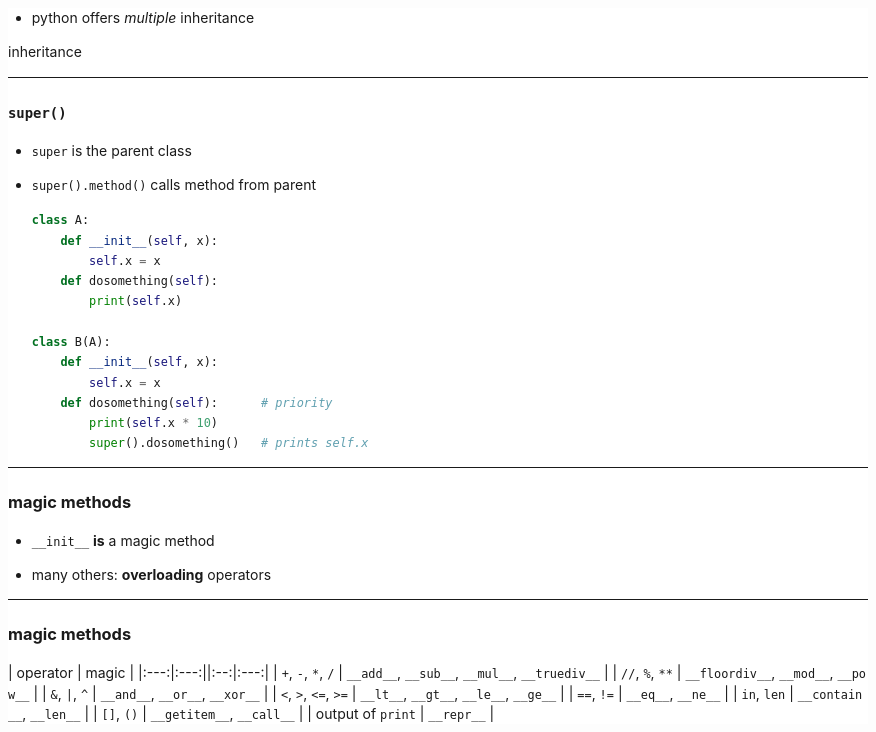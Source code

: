 * python offers _multiple_ inheritance

<div class="exo">inheritance</div>

---

### `super()`

* `super` is the parent class

* `super().method()` calls method from parent

    ```python
    class A:
        def __init__(self, x):
            self.x = x
        def dosomething(self):
            print(self.x)

    class B(A):
        def __init__(self, x):
            self.x = x
        def dosomething(self):      # priority
            print(self.x * 10)
            super().dosomething()   # prints self.x
    ```

---

### magic methods

* `__init__` __is__ a magic method

* many others: __overloading__ operators

---

### magic methods

| operator | magic |
|:---:|:---:||:--:|:---:|
| `+`, `-`, `*`, `/` | `__add__`, `__sub__`, `__mul__`, `__truediv__` |
| `//`, `%`, `**` | `__floordiv__`, `__mod__`, `__pow__` |
| `&`, <code>&#124;</code>, `^` | `__and__`, `__or__`, `__xor__` |
| `<`, `>`, `<=`, `>=` | `__lt__`, `__gt__`, `__le__`, `__ge__` |
| `==`, `!=` | `__eq__`, `__ne__` |
| `in`, `len` | `__contain__`, `__len__`  |
| `[]`, `()` | `__getitem__`, `__call__` |
| output of `print` | `__repr__` |
